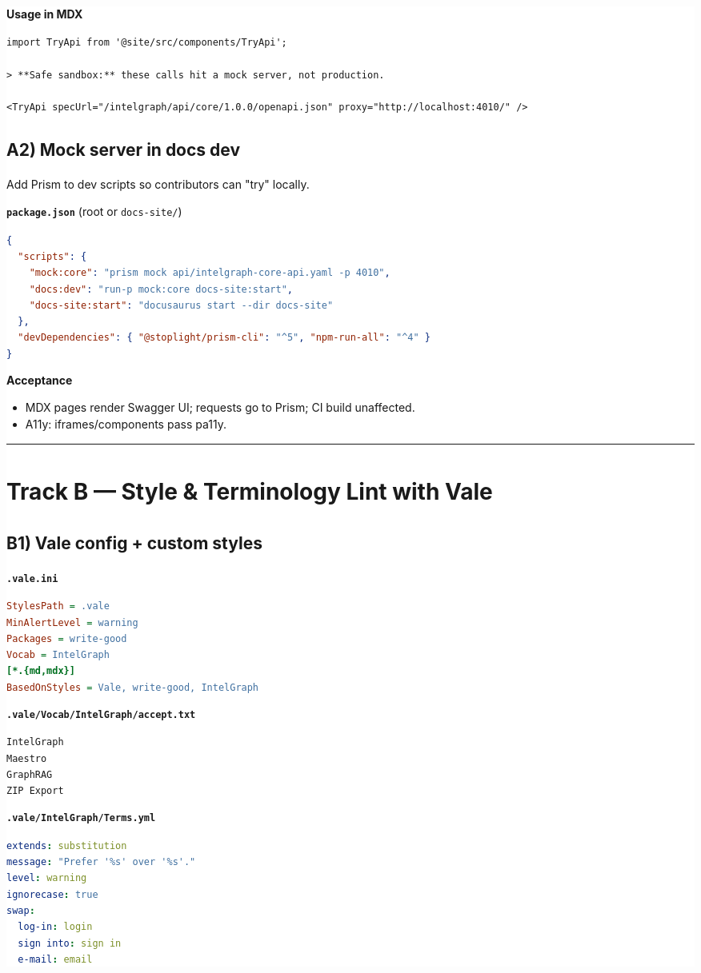 **Usage in MDX**
```mdx
import TryApi from '@site/src/components/TryApi';

> **Safe sandbox:** these calls hit a mock server, not production.

<TryApi specUrl="/intelgraph/api/core/1.0.0/openapi.json" proxy="http://localhost:4010/" />
```

## A2) Mock server in docs dev
Add Prism to dev scripts so contributors can "try" locally.

**`package.json`** (root or `docs-site/`)
```json
{
  "scripts": {
    "mock:core": "prism mock api/intelgraph-core-api.yaml -p 4010",
    "docs:dev": "run-p mock:core docs-site:start",
    "docs-site:start": "docusaurus start --dir docs-site"
  },
  "devDependencies": { "@stoplight/prism-cli": "^5", "npm-run-all": "^4" }
}
```

**Acceptance**
- MDX pages render Swagger UI; requests go to Prism; CI build unaffected.
- A11y: iframes/components pass pa11y.

---

# Track B — Style & Terminology Lint with Vale

## B1) Vale config + custom styles
**`.vale.ini`**
```ini
StylesPath = .vale
MinAlertLevel = warning
Packages = write-good
Vocab = IntelGraph
[*.{md,mdx}]
BasedOnStyles = Vale, write-good, IntelGraph
```

**`.vale/Vocab/IntelGraph/accept.txt`**
```
IntelGraph
Maestro
GraphRAG
ZIP Export
```

**`.vale/IntelGraph/Terms.yml`**
```yaml
extends: substitution
message: "Prefer '%s' over '%s'."
level: warning
ignorecase: true
swap:
  log-in: login
  sign into: sign in
  e-mail: email
```
